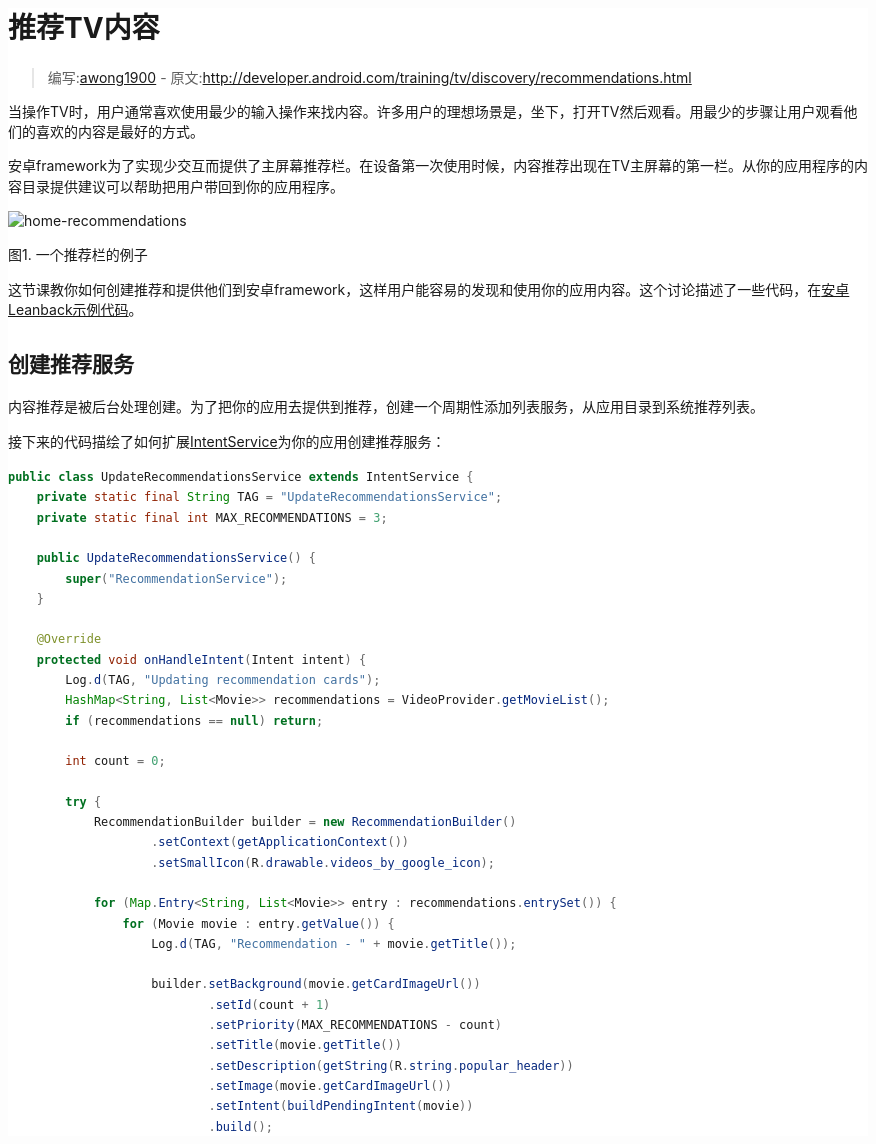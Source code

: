 
# 推荐TV内容

> 编写:[awong1900](https://github.com/awong1900) - 原文:http://developer.android.com/training/tv/discovery/recommendations.html



当操作TV时，用户通常喜欢使用最少的输入操作来找内容。许多用户的理想场景是，坐下，打开TV然后观看。用最少的步骤让用户观看他们的喜欢的内容是最好的方式。



安卓framework为了实现少交互而提供了主屏幕推荐栏。在设备第一次使用时候，内容推荐出现在TV主屏幕的第一栏。从你的应用程序的内容目录提供建议可以帮助把用户带回到你的应用程序。

![home-recommendations](home-recommendations.png)

图1. 一个推荐栏的例子



这节课教你如何创建推荐和提供他们到安卓framework，这样用户能容易的发现和使用你的应用内容。这个讨论描述了一些代码，在[安卓Leanback示例代码](https://github.com/googlesamples/androidtv-Leanback)。


## 创建推荐服务



内容推荐是被后台处理创建。为了把你的应用去提供到推荐，创建一个周期性添加列表服务，从应用目录到系统推荐列表。



接下来的代码描绘了如何扩展[IntentService](http://developer.android.com/reference/android/app/IntentService.html)为你的应用创建推荐服务：

```java
public class UpdateRecommendationsService extends IntentService {
    private static final String TAG = "UpdateRecommendationsService";
    private static final int MAX_RECOMMENDATIONS = 3;

    public UpdateRecommendationsService() {
        super("RecommendationService");
    }

    @Override
    protected void onHandleIntent(Intent intent) {
        Log.d(TAG, "Updating recommendation cards");
        HashMap<String, List<Movie>> recommendations = VideoProvider.getMovieList();
        if (recommendations == null) return;

        int count = 0;

        try {
            RecommendationBuilder builder = new RecommendationBuilder()
                    .setContext(getApplicationContext())
                    .setSmallIcon(R.drawable.videos_by_google_icon);

            for (Map.Entry<String, List<Movie>> entry : recommendations.entrySet()) {
                for (Movie movie : entry.getValue()) {
                    Log.d(TAG, "Recommendation - " + movie.getTitle());

                    builder.setBackground(movie.getCardImageUrl())
                            .setId(count + 1)
                            .setPriority(MAX_RECOMMENDATIONS - count)
                            .setTitle(movie.getTitle())
                            .setDescription(getString(R.string.popular_header))
                            .setImage(movie.getCardImageUrl())
                            .setIntent(buildPendingIntent(movie))
                            .build();

```